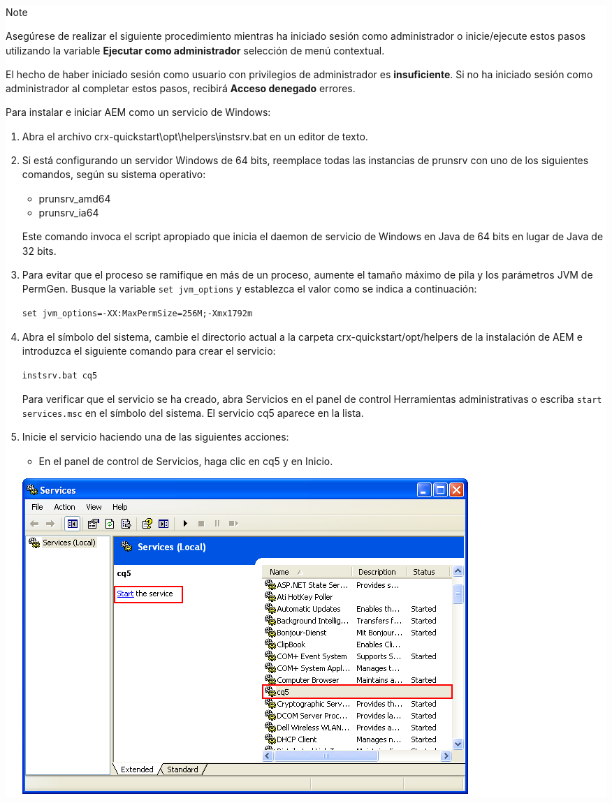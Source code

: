 >[!NOTE]
>
>Asegúrese de realizar el siguiente procedimiento mientras ha iniciado sesión como administrador o inicie/ejecute estos pasos utilizando la variable **Ejecutar como administrador** selección de menú contextual.
>
>El hecho de haber iniciado sesión como usuario con privilegios de administrador es **insuficiente**. Si no ha iniciado sesión como administrador al completar estos pasos, recibirá **Acceso denegado** errores.

Para instalar e iniciar AEM como un servicio de Windows:

1. Abra el archivo crx-quickstart\opt\helpers\instsrv.bat en un editor de texto.
1. Si está configurando un servidor Windows de 64 bits, reemplace todas las instancias de prunsrv con uno de los siguientes comandos, según su sistema operativo:

   * prunsrv_amd64
   * prunsrv_ia64

   Este comando invoca el script apropiado que inicia el daemon de servicio de Windows en Java de 64 bits en lugar de Java de 32 bits.

1. Para evitar que el proceso se ramifique en más de un proceso, aumente el tamaño máximo de pila y los parámetros JVM de PermGen. Busque la variable `set jvm_options` y establezca el valor como se indica a continuación:

   `set jvm_options=-XX:MaxPermSize=256M;-Xmx1792m`

1. Abra el símbolo del sistema, cambie el directorio actual a la carpeta crx-quickstart/opt/helpers de la instalación de AEM e introduzca el siguiente comando para crear el servicio:

   `instsrv.bat cq5`

   Para verificar que el servicio se ha creado, abra Servicios en el panel de control Herramientas administrativas o escriba `start services.msc` en el símbolo del sistema. El servicio cq5 aparece en la lista.

1. Inicie el servicio haciendo una de las siguientes acciones:

   * En el panel de control de Servicios, haga clic en cq5 y en Inicio.

   ![chlimage_1-71](assets/chlimage_1-71.png)

